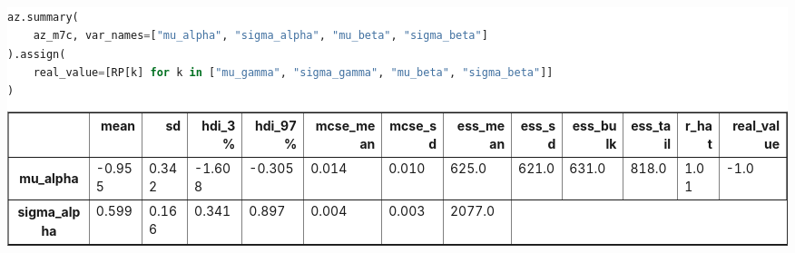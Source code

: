 ```python
az.summary(
    az_m7c, var_names=["mu_alpha", "sigma_alpha", "mu_beta", "sigma_beta"]
).assign(
    real_value=[RP[k] for k in ["mu_gamma", "sigma_gamma", "mu_beta", "sigma_beta"]]
)
```

<div>
<style scoped>
    .dataframe tbody tr th:only-of-type {
        vertical-align: middle;
    }

    .dataframe tbody tr th {
        vertical-align: top;
    }

    .dataframe thead th {
        text-align: right;
    }
</style>
<table border="1" class="dataframe">
  <thead>
    <tr style="text-align: right;">
      <th></th>
      <th>mean</th>
      <th>sd</th>
      <th>hdi_3%</th>
      <th>hdi_97%</th>
      <th>mcse_mean</th>
      <th>mcse_sd</th>
      <th>ess_mean</th>
      <th>ess_sd</th>
      <th>ess_bulk</th>
      <th>ess_tail</th>
      <th>r_hat</th>
      <th>real_value</th>
    </tr>
  </thead>
  <tbody>
    <tr>
      <th>mu_alpha</th>
      <td>-0.955</td>
      <td>0.342</td>
      <td>-1.608</td>
      <td>-0.305</td>
      <td>0.014</td>
      <td>0.010</td>
      <td>625.0</td>
      <td>621.0</td>
      <td>631.0</td>
      <td>818.0</td>
      <td>1.01</td>
      <td>-1.0</td>
    </tr>
    <tr>
      <th>sigma_alpha</th>
      <td>0.599</td>
      <td>0.166</td>
      <td>0.341</td>
      <td>0.897</td>
      <td>0.004</td>
      <td>0.003</td>
      <td>2077.0</td>